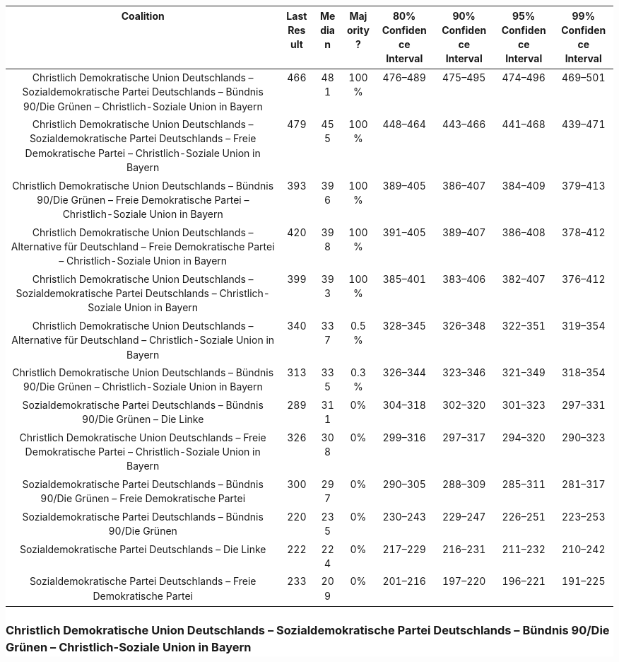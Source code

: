 | Coalition | Last Result | Median | Majority? | 80% Confidence Interval | 90% Confidence Interval | 95% Confidence Interval | 99% Confidence Interval |
|:---------:|:-----------:|:------:|:---------:|:-----------------------:|:-----------------------:|:-----------------------:|:-----------------------:|
| Christlich Demokratische Union Deutschlands – Sozialdemokratische Partei Deutschlands – Bündnis 90/Die Grünen – Christlich-Soziale Union in Bayern | 466 | 481 | 100% | 476–489 | 475–495 | 474–496 | 469–501 |
| Christlich Demokratische Union Deutschlands – Sozialdemokratische Partei Deutschlands – Freie Demokratische Partei – Christlich-Soziale Union in Bayern | 479 | 455 | 100% | 448–464 | 443–466 | 441–468 | 439–471 |
| Christlich Demokratische Union Deutschlands – Bündnis 90/Die Grünen – Freie Demokratische Partei – Christlich-Soziale Union in Bayern | 393 | 396 | 100% | 389–405 | 386–407 | 384–409 | 379–413 |
| Christlich Demokratische Union Deutschlands – Alternative für Deutschland – Freie Demokratische Partei – Christlich-Soziale Union in Bayern | 420 | 398 | 100% | 391–405 | 389–407 | 386–408 | 378–412 |
| Christlich Demokratische Union Deutschlands – Sozialdemokratische Partei Deutschlands – Christlich-Soziale Union in Bayern | 399 | 393 | 100% | 385–401 | 383–406 | 382–407 | 376–412 |
| Christlich Demokratische Union Deutschlands – Alternative für Deutschland – Christlich-Soziale Union in Bayern | 340 | 337 | 0.5% | 328–345 | 326–348 | 322–351 | 319–354 |
| Christlich Demokratische Union Deutschlands – Bündnis 90/Die Grünen – Christlich-Soziale Union in Bayern | 313 | 335 | 0.3% | 326–344 | 323–346 | 321–349 | 318–354 |
| Sozialdemokratische Partei Deutschlands – Bündnis 90/Die Grünen – Die Linke | 289 | 311 | 0% | 304–318 | 302–320 | 301–323 | 297–331 |
| Christlich Demokratische Union Deutschlands – Freie Demokratische Partei – Christlich-Soziale Union in Bayern | 326 | 308 | 0% | 299–316 | 297–317 | 294–320 | 290–323 |
| Sozialdemokratische Partei Deutschlands – Bündnis 90/Die Grünen – Freie Demokratische Partei | 300 | 297 | 0% | 290–305 | 288–309 | 285–311 | 281–317 |
| Sozialdemokratische Partei Deutschlands – Bündnis 90/Die Grünen | 220 | 235 | 0% | 230–243 | 229–247 | 226–251 | 223–253 |
| Sozialdemokratische Partei Deutschlands – Die Linke | 222 | 224 | 0% | 217–229 | 216–231 | 211–232 | 210–242 |
| Sozialdemokratische Partei Deutschlands – Freie Demokratische Partei | 233 | 209 | 0% | 201–216 | 197–220 | 196–221 | 191–225 |

### Christlich Demokratische Union Deutschlands – Sozialdemokratische Partei Deutschlands – Bündnis 90/Die Grünen – Christlich-Soziale Union in Bayern
